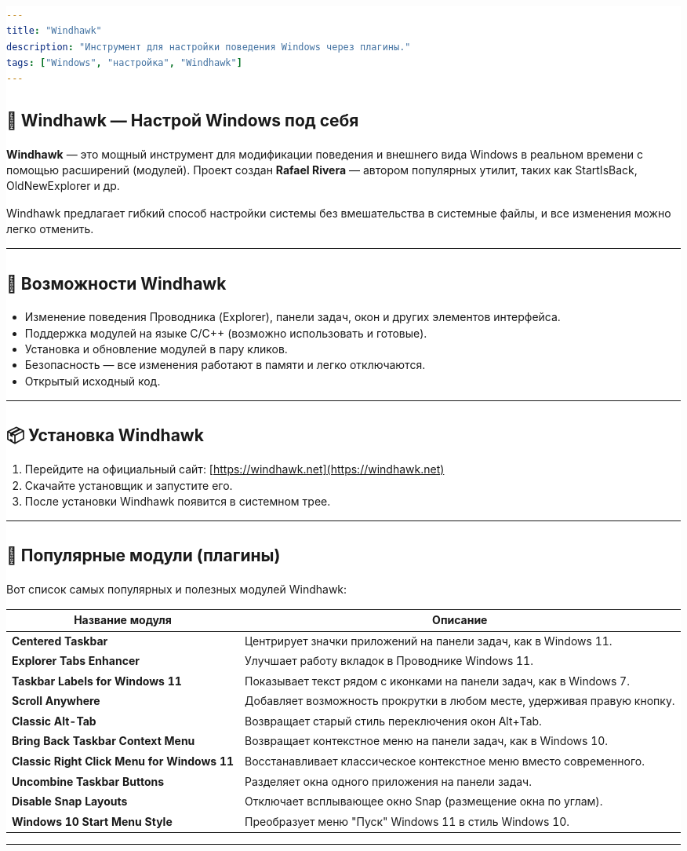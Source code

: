 ```yaml
---
title: "Windhawk"
description: "Инструмент для настройки поведения Windows через плагины."
tags: ["Windows", "настройка", "Windhawk"]
---
```


## 🦅 Windhawk — Настрой Windows под себя

**Windhawk** — это мощный инструмент для модификации поведения и внешнего вида Windows в реальном времени с помощью расширений (модулей). Проект создан **Rafael Rivera** — автором популярных утилит, таких как StartIsBack, OldNewExplorer и др.

Windhawk предлагает гибкий способ настройки системы без вмешательства в системные файлы, и все изменения можно легко отменить.

---

## 🔧 Возможности Windhawk

- Изменение поведения Проводника (Explorer), панели задач, окон и других элементов интерфейса.
- Поддержка модулей на языке C/C++ (возможно использовать и готовые).
- Установка и обновление модулей в пару кликов.
- Безопасность — все изменения работают в памяти и легко отключаются.
- Открытый исходный код.

---

## 📦 Установка Windhawk

1. Перейдите на официальный сайт: [https://windhawk.net](https://windhawk.net)
2. Скачайте установщик и запустите его.
3. После установки Windhawk появится в системном трее.

---

## 🧩 Популярные модули (плагины)

Вот список самых популярных и полезных модулей Windhawk:

| Название модуля                                | Описание                                                                 |
|------------------------------------------------|--------------------------------------------------------------------------|
| **Centered Taskbar**                           | Центрирует значки приложений на панели задач, как в Windows 11.         |
| **Explorer Tabs Enhancer**                     | Улучшает работу вкладок в Проводнике Windows 11.                        |
| **Taskbar Labels for Windows 11**              | Показывает текст рядом с иконками на панели задач, как в Windows 7.    |
| **Scroll Anywhere**                            | Добавляет возможность прокрутки в любом месте, удерживая правую кнопку. |
| **Classic Alt-Tab**                            | Возвращает старый стиль переключения окон Alt+Tab.                      |
| **Bring Back Taskbar Context Menu**            | Возвращает контекстное меню на панели задач, как в Windows 10.         |
| **Classic Right Click Menu for Windows 11**    | Восстанавливает классическое контекстное меню вместо современного.     |
| **Uncombine Taskbar Buttons**                  | Разделяет окна одного приложения на панели задач.                      |
| **Disable Snap Layouts**                       | Отключает всплывающее окно Snap (размещение окна по углам).            |
| **Windows 10 Start Menu Style**                | Преобразует меню "Пуск" Windows 11 в стиль Windows 10.                 |

---